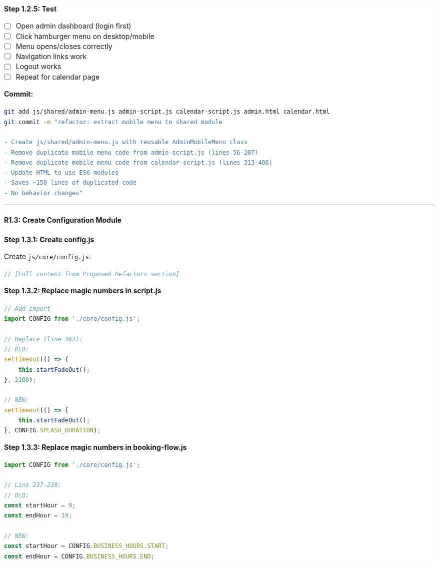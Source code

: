 **Step 1.2.5: Test**
- [ ] Open admin dashboard (login first)
- [ ] Click hamburger menu on desktop/mobile
- [ ] Menu opens/closes correctly
- [ ] Navigation links work
- [ ] Logout works
- [ ] Repeat for calendar page

**Commit:**
```bash
git add js/shared/admin-menu.js admin-script.js calendar-script.js admin.html calendar.html
git commit -m "refactor: extract mobile menu to shared module

- Create js/shared/admin-menu.js with reusable AdminMobileMenu class
- Remove duplicate mobile menu code from admin-script.js (lines 56-207)
- Remove duplicate mobile menu code from calendar-script.js (lines 313-466)
- Update HTML to use ES6 modules
- Saves ~150 lines of duplicated code
- No behavior changes"
```

---

#### R1.3: Create Configuration Module

**Step 1.3.1: Create config.js**

Create `js/core/config.js`:
```javascript
// [Full content from Proposed Refactors section]
```

**Step 1.3.2: Replace magic numbers in script.js**

```javascript
// Add import
import CONFIG from './core/config.js';

// Replace (line 362):
// OLD:
setTimeout(() => {
    this.startFadeOut();
}, 2100);

// NEW:
setTimeout(() => {
    this.startFadeOut();
}, CONFIG.SPLASH_DURATION);
```

**Step 1.3.3: Replace magic numbers in booking-flow.js**

```javascript
import CONFIG from './core/config.js';

// Line 237-238:
// OLD:
const startHour = 9;
const endHour = 19;

// NEW:
const startHour = CONFIG.BUSINESS_HOURS.START;
const endHour = CONFIG.BUSINESS_HOURS.END;
```
